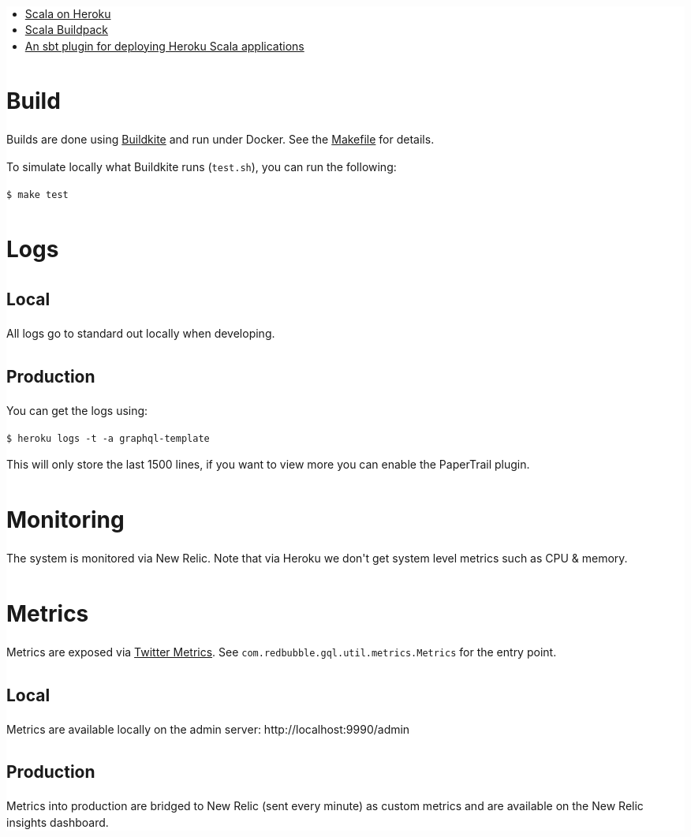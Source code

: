 * [Scala on Heroku](https://devcenter.heroku.com/articles/deploying-scala)
* [Scala Buildpack](https://github.com/heroku/heroku-buildpack-scala)
* [An sbt plugin for deploying Heroku Scala applications](https://github.com/heroku/sbt-heroku)

# Build

Builds are done using [Buildkite](https://buildkite.com/) and run under Docker. See the [Makefile](./Makefile) for details.

To simulate locally what Buildkite runs (`test.sh`), you can run the following:

```
$ make test
```

# Logs

## Local

All logs go to standard out locally when developing.

## Production

You can get the logs using:

```
$ heroku logs -t -a graphql-template
```

This will only store the last 1500 lines, if you want to view more you can enable the PaperTrail plugin.

# Monitoring

The system is monitored via New Relic. Note that via Heroku we don't get system level metrics such as CPU & memory.

# Metrics

Metrics are exposed via [Twitter Metrics](https://twitter.github.io/finagle/guide/Metrics.html). See
`com.redbubble.gql.util.metrics.Metrics` for the entry point.

## Local

Metrics are available locally on the admin server: http://localhost:9990/admin

## Production

Metrics into production are bridged to New Relic (sent every minute) as custom metrics and are available on the New
Relic insights dashboard.
